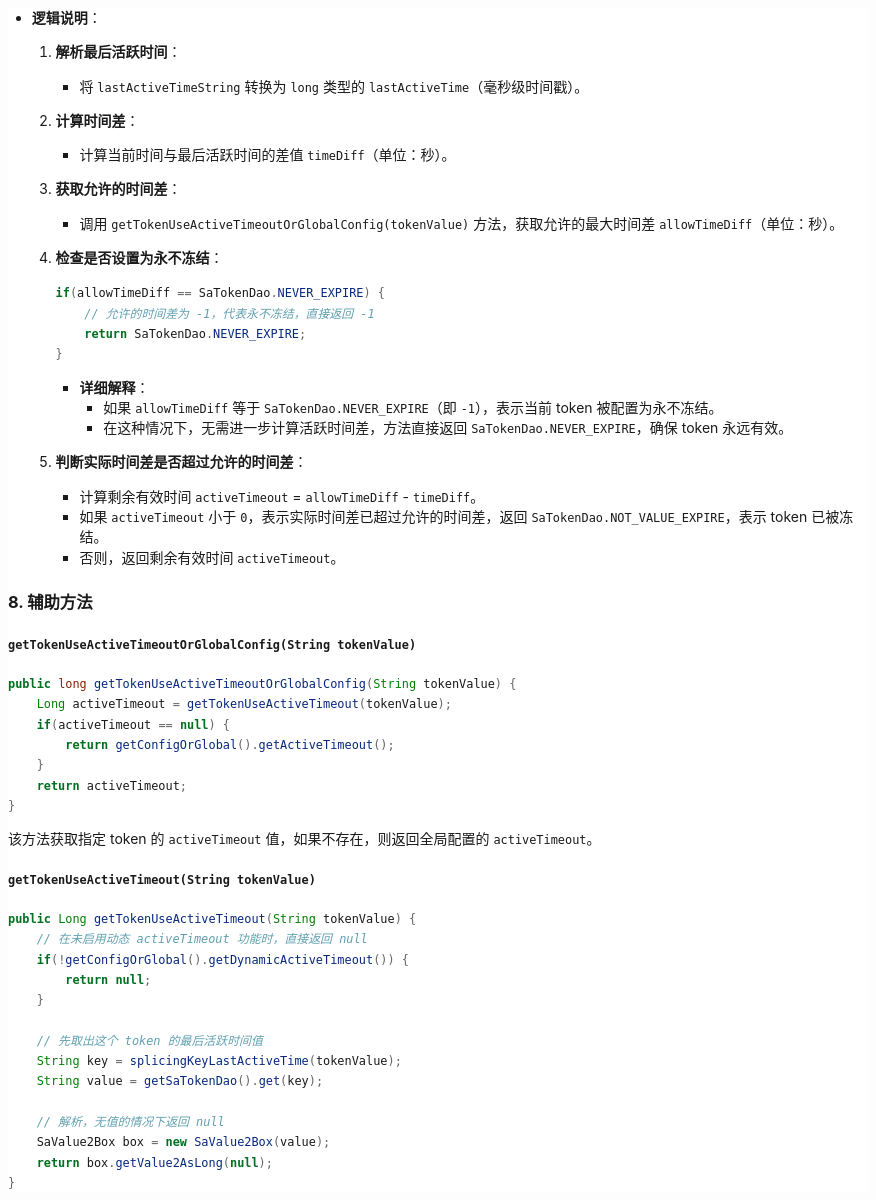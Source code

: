 - **逻辑说明**：

  1. **解析最后活跃时间**：
     - 将 `lastActiveTimeString` 转换为 `long` 类型的 `lastActiveTime`（毫秒级时间戳）。
  2. **计算时间差**：
     - 计算当前时间与最后活跃时间的差值 `timeDiff`（单位：秒）。
  3. **获取允许的时间差**：
     - 调用 `getTokenUseActiveTimeoutOrGlobalConfig(tokenValue)` 方法，获取允许的最大时间差 `allowTimeDiff`（单位：秒）。
  4. **检查是否设置为永不冻结**：

     ```java
     if(allowTimeDiff == SaTokenDao.NEVER_EXPIRE) {
         // 允许的时间差为 -1，代表永不冻结，直接返回 -1
         return SaTokenDao.NEVER_EXPIRE;
     }
     ```

     - **详细解释**：
       - 如果 `allowTimeDiff` 等于 `SaTokenDao.NEVER_EXPIRE`（即 `-1`），表示当前 token 被配置为永不冻结。
       - 在这种情况下，无需进一步计算活跃时间差，方法直接返回 `SaTokenDao.NEVER_EXPIRE`，确保 token 永远有效。

  5. **判断实际时间差是否超过允许的时间差**：
     - 计算剩余有效时间 `activeTimeout` = `allowTimeDiff` - `timeDiff`。
     - 如果 `activeTimeout` 小于 `0`，表示实际时间差已超过允许的时间差，返回 `SaTokenDao.NOT_VALUE_EXPIRE`，表示 token 已被冻结。
     - 否则，返回剩余有效时间 `activeTimeout`。

### 8. 辅助方法

#### `getTokenUseActiveTimeoutOrGlobalConfig(String tokenValue)`

```java
public long getTokenUseActiveTimeoutOrGlobalConfig(String tokenValue) {
    Long activeTimeout = getTokenUseActiveTimeout(tokenValue);
    if(activeTimeout == null) {
        return getConfigOrGlobal().getActiveTimeout();
    }
    return activeTimeout;
}
```

该方法获取指定 token 的 `activeTimeout` 值，如果不存在，则返回全局配置的 `activeTimeout`。

#### `getTokenUseActiveTimeout(String tokenValue)`

```java
public Long getTokenUseActiveTimeout(String tokenValue) {
    // 在未启用动态 activeTimeout 功能时，直接返回 null
    if(!getConfigOrGlobal().getDynamicActiveTimeout()) {
        return null;
    }

    // 先取出这个 token 的最后活跃时间值
    String key = splicingKeyLastActiveTime(tokenValue);
    String value = getSaTokenDao().get(key);

    // 解析，无值的情况下返回 null
    SaValue2Box box = new SaValue2Box(value);
    return box.getValue2AsLong(null);
}
```
